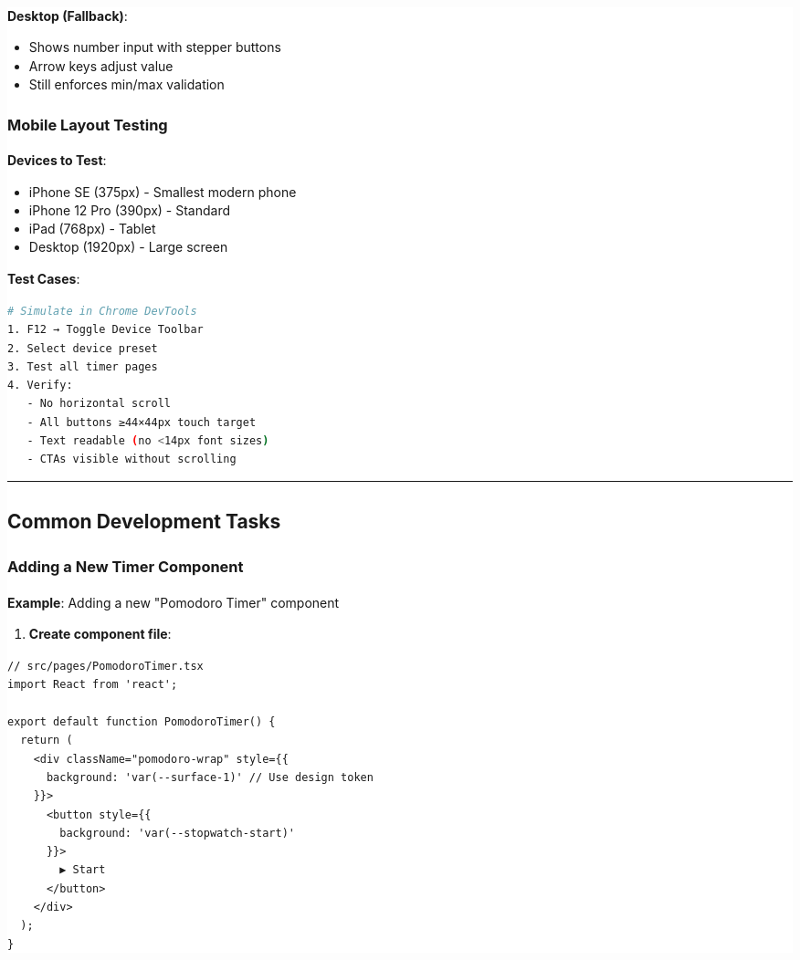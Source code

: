 **Desktop (Fallback)**:
- Shows number input with stepper buttons
- Arrow keys adjust value
- Still enforces min/max validation

### Mobile Layout Testing

**Devices to Test**:
- iPhone SE (375px) - Smallest modern phone
- iPhone 12 Pro (390px) - Standard
- iPad (768px) - Tablet
- Desktop (1920px) - Large screen

**Test Cases**:
```bash
# Simulate in Chrome DevTools
1. F12 → Toggle Device Toolbar
2. Select device preset
3. Test all timer pages
4. Verify:
   - No horizontal scroll
   - All buttons ≥44×44px touch target
   - Text readable (no <14px font sizes)
   - CTAs visible without scrolling
```

---

## Common Development Tasks

### Adding a New Timer Component

**Example**: Adding a new "Pomodoro Timer" component

1. **Create component file**:
```tsx
// src/pages/PomodoroTimer.tsx
import React from 'react';

export default function PomodoroTimer() {
  return (
    <div className="pomodoro-wrap" style={{
      background: 'var(--surface-1)' // Use design token
    }}>
      <button style={{
        background: 'var(--stopwatch-start)'
      }}>
        ▶ Start
      </button>
    </div>
  );
}
```
